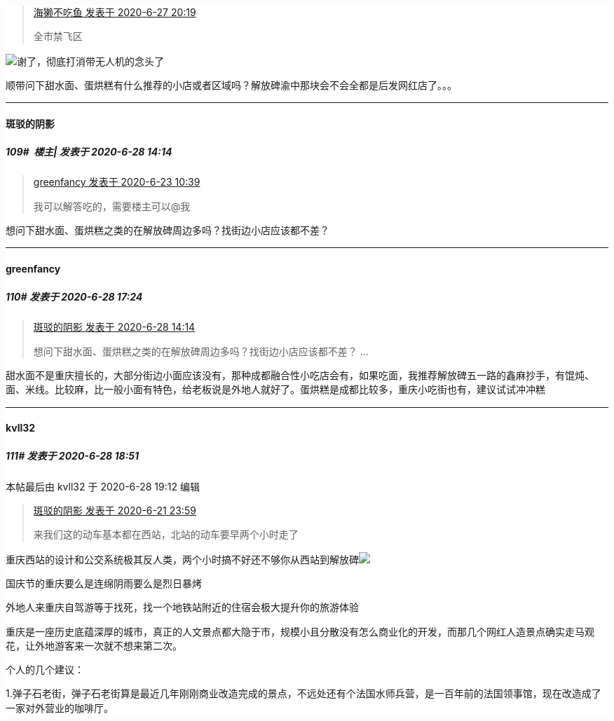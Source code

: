 
<blockquote><a href="httphttps://bbs.saraba1st.com/2b/forum.php?mod=redirect&amp;goto=findpost&amp;pid=47975430&amp;ptid=1943079" target="_blank">海獭不吃鱼 发表于 2020-6-27 20:19</a>

全市禁飞区</blockquote>
<img src="https://static.saraba1st.com/image/smiley/face2017/164.png" referrerpolicy="no-referrer">谢了，彻底打消带无人机的念头了

顺带问下甜水面、蛋烘糕有什么推荐的小店或者区域吗？解放碑渝中那块会不会全都是后发网红店了。。。


-----

####  斑驳的阴影  
##### 109#         楼主| 发表于 2020-6-28 14:14


<blockquote><a href="httphttps://bbs.saraba1st.com/2b/forum.php?mod=redirect&amp;goto=findpost&amp;pid=47915890&amp;ptid=1943079" target="_blank">greenfancy 发表于 2020-6-23 10:39</a>

我可以解答吃的，需要楼主可以@我</blockquote>
想问下甜水面、蛋烘糕之类的在解放碑周边多吗？找街边小店应该都不差？


-----

####  greenfancy  
##### 110#       发表于 2020-6-28 17:24


<blockquote><a href="httphttps://bbs.saraba1st.com/2b/forum.php?mod=redirect&amp;goto=findpost&amp;pid=47984200&amp;ptid=1943079" target="_blank">斑驳的阴影 发表于 2020-6-28 14:14</a>

想问下甜水面、蛋烘糕之类的在解放碑周边多吗？找街边小店应该都不差？ ...</blockquote>
甜水面不是重庆擅长的，大部分街边小面应该没有，那种成都融合性小吃店会有，如果吃面，我推荐解放碑五一路的鑫麻抄手，有馄炖、面、米线。比较麻，比一般小面有特色，给老板说是外地人就好了。蛋烘糕是成都比较多，重庆小吃街也有，建议试试冲冲糕


-----

####  kvll32  
##### 111#       发表于 2020-6-28 18:51


 本帖最后由 kvll32 于 2020-6-28 19:12 编辑 
<blockquote><a href="httphttps://bbs.saraba1st.com/2b/forum.php?mod=redirect&amp;goto=findpost&amp;pid=47896544&amp;ptid=1943079" target="_blank">斑驳的阴影 发表于 2020-6-21 23:59</a>

来我们这的动车基本都在西站，北站的动车要早两个小时走了</blockquote>
重庆西站的设计和公交系统极其反人类，两个小时搞不好还不够你从西站到解放碑<img src="https://static.saraba1st.com/image/smiley/face2017/044.png" referrerpolicy="no-referrer">

国庆节的重庆要么是连绵阴雨要么是烈日暴烤

外地人来重庆自驾游等于找死，找一个地铁站附近的住宿会极大提升你的旅游体验

重庆是一座历史底蕴深厚的城市，真正的人文景点都大隐于市，规模小且分散没有怎么商业化的开发，而那几个网红人造景点确实走马观花，让外地游客来一次就不想来第二次。

个人的几个建议：

1.弹子石老街，弹子石老街算是最近几年刚刚商业改造完成的景点，不远处还有个法国水师兵营，是一百年前的法国领事馆，现在改造成了一家对外营业的咖啡厅。
